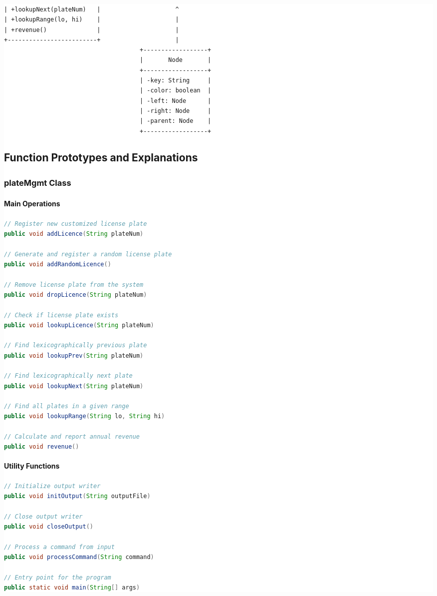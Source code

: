 ```
| +lookupNext(plateNum)   |                     ^
| +lookupRange(lo, hi)    |                     |
| +revenue()              |                     |
+-------------------------+                     |
                                      +------------------+
                                      |       Node       |
                                      +------------------+
                                      | -key: String     |
                                      | -color: boolean  |
                                      | -left: Node      |
                                      | -right: Node     |
                                      | -parent: Node    |
                                      +------------------+
```

## Function Prototypes and Explanations

### plateMgmt Class

#### Main Operations
```java
// Register new customized license plate
public void addLicence(String plateNum)

// Generate and register a random license plate
public void addRandomLicence()

// Remove license plate from the system
public void dropLicence(String plateNum)

// Check if license plate exists
public void lookupLicence(String plateNum)

// Find lexicographically previous plate
public void lookupPrev(String plateNum)

// Find lexicographically next plate
public void lookupNext(String plateNum)

// Find all plates in a given range
public void lookupRange(String lo, String hi)

// Calculate and report annual revenue
public void revenue()
```

#### Utility Functions
```java
// Initialize output writer
public void initOutput(String outputFile)

// Close output writer
public void closeOutput()

// Process a command from input
public void processCommand(String command)

// Entry point for the program
public static void main(String[] args)
```
